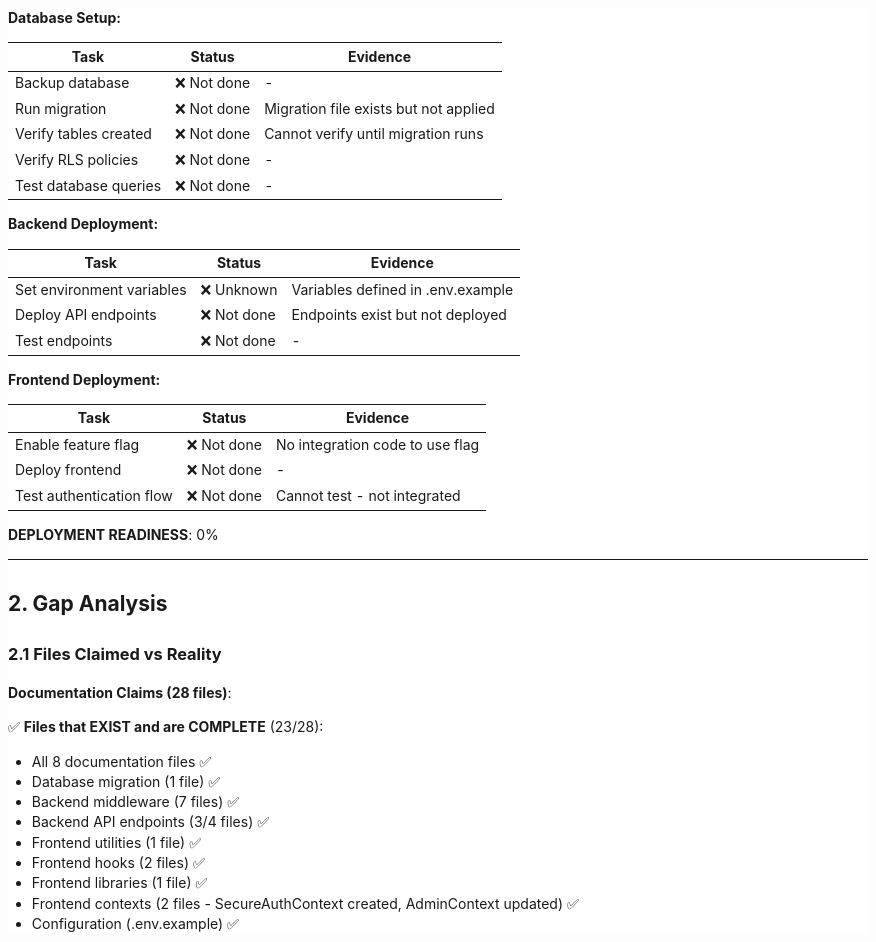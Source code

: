 **Database Setup:**

| Task | Status | Evidence |
|------|--------|----------|
| Backup database | ❌ Not done | - |
| Run migration | ❌ Not done | Migration file exists but not applied |
| Verify tables created | ❌ Not done | Cannot verify until migration runs |
| Verify RLS policies | ❌ Not done | - |
| Test database queries | ❌ Not done | - |

**Backend Deployment:**

| Task | Status | Evidence |
|------|--------|----------|
| Set environment variables | ❌ Unknown | Variables defined in .env.example |
| Deploy API endpoints | ❌ Not done | Endpoints exist but not deployed |
| Test endpoints | ❌ Not done | - |

**Frontend Deployment:**

| Task | Status | Evidence |
|------|--------|----------|
| Enable feature flag | ❌ Not done | No integration code to use flag |
| Deploy frontend | ❌ Not done | - |
| Test authentication flow | ❌ Not done | Cannot test - not integrated |

**DEPLOYMENT READINESS**: 0%

---

## 2. Gap Analysis

### 2.1 Files Claimed vs Reality

**Documentation Claims (28 files)**:

✅ **Files that EXIST and are COMPLETE** (23/28):
- All 8 documentation files ✅
- Database migration (1 file) ✅
- Backend middleware (7 files) ✅
- Backend API endpoints (3/4 files) ✅
- Frontend utilities (1 file) ✅
- Frontend hooks (2 files) ✅
- Frontend libraries (1 file) ✅
- Frontend contexts (2 files - SecureAuthContext created, AdminContext updated) ✅
- Configuration (.env.example) ✅
